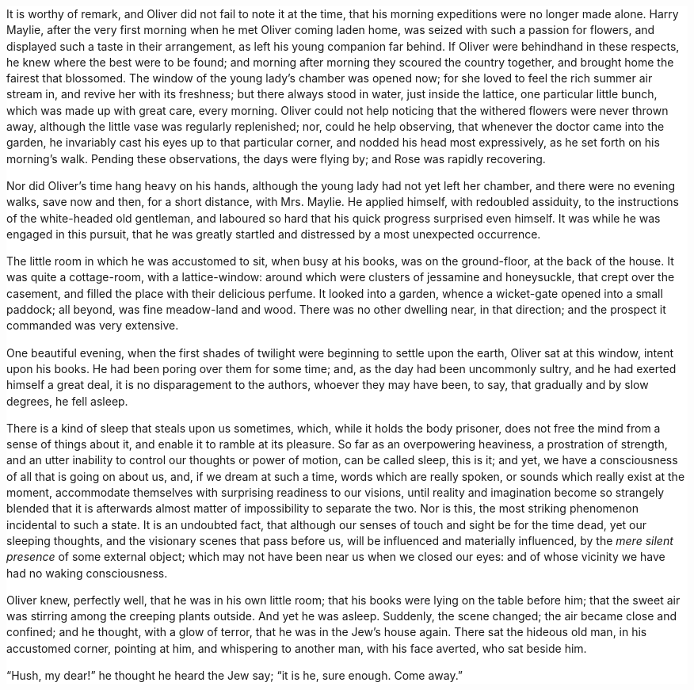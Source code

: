 It is worthy of remark, and Oliver did not fail to note it at the time, that his morning expeditions were no longer made alone. Harry Maylie, after the very first morning when he met Oliver coming laden home, was seized with such a passion for flowers, and displayed such a taste in their arrangement, as left his young companion far behind. If Oliver were behindhand in these respects, he knew where the best were to be found; and morning after morning they scoured the country together, and brought home the fairest that blossomed. The window of the young lady’s chamber was opened now; for she loved to feel the rich summer air stream in, and revive her with its freshness; but there always stood in water, just inside the lattice, one particular little bunch, which was made up with great care, every morning. Oliver could not help noticing that the withered flowers were never thrown away, although the little vase was regularly replenished; nor, could he help observing, that whenever the doctor came into the garden, he invariably cast his eyes up to that particular corner, and nodded his head most expressively, as he set forth on his morning’s walk. Pending these observations, the days were flying by; and Rose was rapidly recovering.

Nor did Oliver’s time hang heavy on his hands, although the young lady had not yet left her chamber, and there were no evening walks, save now and then, for a short distance, with Mrs. Maylie. He applied himself, with redoubled assiduity, to the instructions of the white-headed old gentleman, and laboured so hard that his quick progress surprised even himself. It was while he was engaged in this pursuit, that he was greatly startled and distressed by a most unexpected occurrence.

The little room in which he was accustomed to sit, when busy at his books, was on the ground-floor, at the back of the house. It was quite a cottage-room, with a lattice-window: around which were clusters of jessamine and honeysuckle, that crept over the casement, and filled the place with their delicious perfume. It looked into a garden, whence a wicket-gate opened into a small paddock; all beyond, was fine meadow-land and wood. There was no other dwelling near, in that direction; and the prospect it commanded was very extensive.

One beautiful evening, when the first shades of twilight were beginning to settle upon the earth, Oliver sat at this window, intent upon his books. He had been poring over them for some time; and, as the day had been uncommonly sultry, and he had exerted himself a great deal, it is no disparagement to the authors, whoever they may have been, to say, that gradually and by slow degrees, he fell asleep.

There is a kind of sleep that steals upon us sometimes, which, while it holds the body prisoner, does not free the mind from a sense of things about it, and enable it to ramble at its pleasure. So far as an overpowering heaviness, a prostration of strength, and an utter inability to control our thoughts or power of motion, can be called sleep, this is it; and yet, we have a consciousness of all that is going on about us, and, if we dream at such a time, words which are really spoken, or sounds which really exist at the moment, accommodate themselves with surprising readiness to our visions, until reality and imagination become so strangely blended that it is afterwards almost matter of impossibility to separate the two. Nor is this, the most striking phenomenon incidental to such a state. It is an undoubted fact, that although our senses of touch and sight be for the time dead, yet our sleeping thoughts, and the visionary scenes that pass before us, will be influenced and materially influenced, by the _mere silent presence_ of some external object; which may not have been near us when we closed our eyes: and of whose vicinity we have had no waking consciousness.

Oliver knew, perfectly well, that he was in his own little room; that his books were lying on the table before him; that the sweet air was stirring among the creeping plants outside. And yet he was asleep. Suddenly, the scene changed; the air became close and confined; and he thought, with a glow of terror, that he was in the Jew’s house again. There sat the hideous old man, in his accustomed corner, pointing at him, and whispering to another man, with his face averted, who sat beside him.

“Hush, my dear!” he thought he heard the Jew say; “it is he, sure enough. Come away.”
